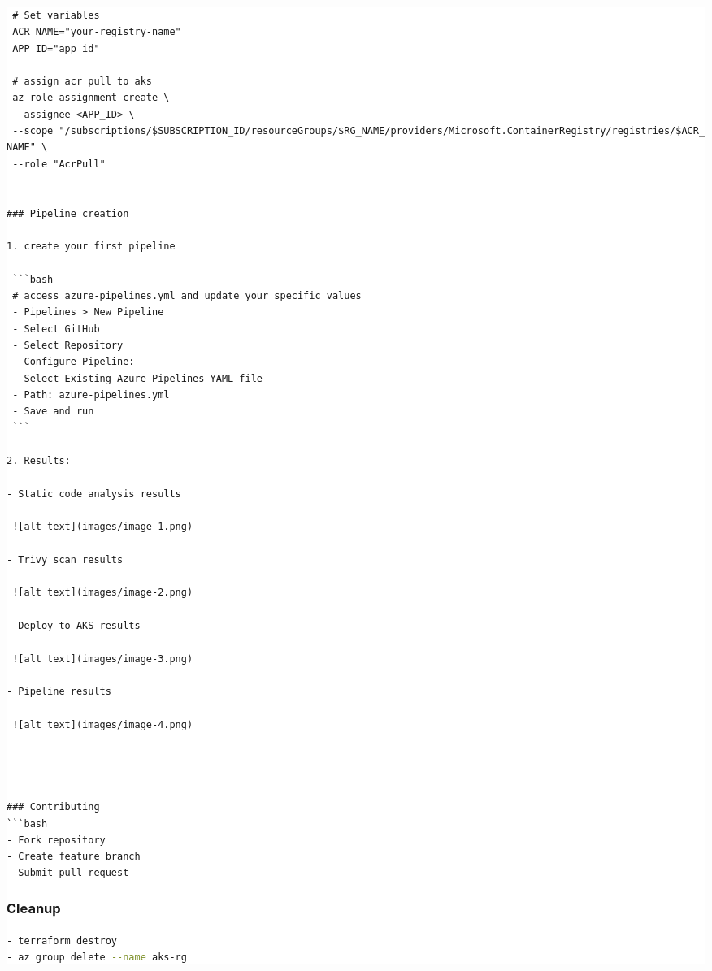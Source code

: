    ```
    # Set variables
    ACR_NAME="your-registry-name"
    APP_ID="app_id"

    # assign acr pull to aks 
    az role assignment create \
    --assignee <APP_ID> \
    --scope "/subscriptions/$SUBSCRIPTION_ID/resourceGroups/$RG_NAME/providers/Microsoft.ContainerRegistry/registries/$ACR_NAME" \
    --role "AcrPull"


### Pipeline creation

1. create your first pipeline

    ```bash
    # access azure-pipelines.yml and update your specific values
    - Pipelines > New Pipeline
    - Select GitHub
    - Select Repository
    - Configure Pipeline:
    - Select Existing Azure Pipelines YAML file
    - Path: azure-pipelines.yml
    - Save and run
    ```

2. Results: 

- Static code analysis results 

    ![alt text](images/image-1.png)

- Trivy scan results 

    ![alt text](images/image-2.png)

- Deploy to AKS results 

    ![alt text](images/image-3.png)

- Pipeline results 

    ![alt text](images/image-4.png)

    


### Contributing
```bash
- Fork repository
- Create feature branch
- Submit pull request
```
### Cleanup
```bash
- terraform destroy
- az group delete --name aks-rg
```

